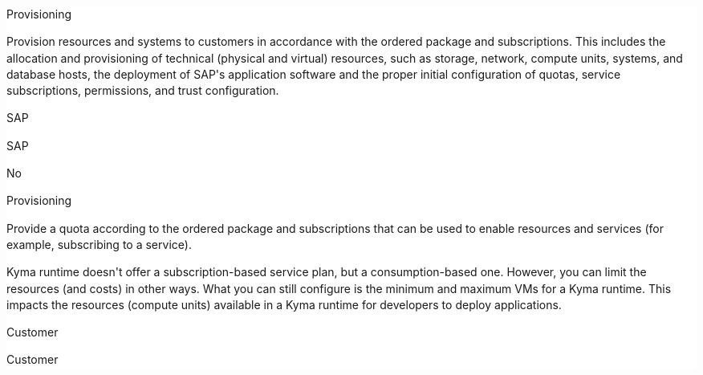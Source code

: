 </td>
</tr>
<tr>
<td valign="top">

Provisioning

</td>
<td valign="top">

Provision resources and systems to customers in accordance with the ordered package and subscriptions. This includes the allocation and provisioning of technical \(physical and virtual\) resources, such as storage, network, compute units, systems, and database hosts, the deployment of SAP's application software and the proper initial configuration of quotas, service subscriptions, permissions, and trust configuration.

</td>
<td valign="top">

SAP

</td>
<td valign="top">

SAP

</td>
<td valign="top">

No

</td>
</tr>
<tr>
<td valign="top">

Provisioning

</td>
<td valign="top">

Provide a quota according to the ordered package and subscriptions that can be used to enable resources and services \(for example, subscribing to a service\).

Kyma runtime doesn't offer a subscription-based service plan, but a consumption-based one. However, you can limit the resources \(and costs\) in other ways. What you can still configure is the minimum and maximum VMs for a Kyma runtime. This impacts the resources \(compute units\) available in a Kyma runtime for developers to deploy applications.

</td>
<td valign="top">

Customer

</td>
<td valign="top">

Customer

</td>
<td valign="top">
